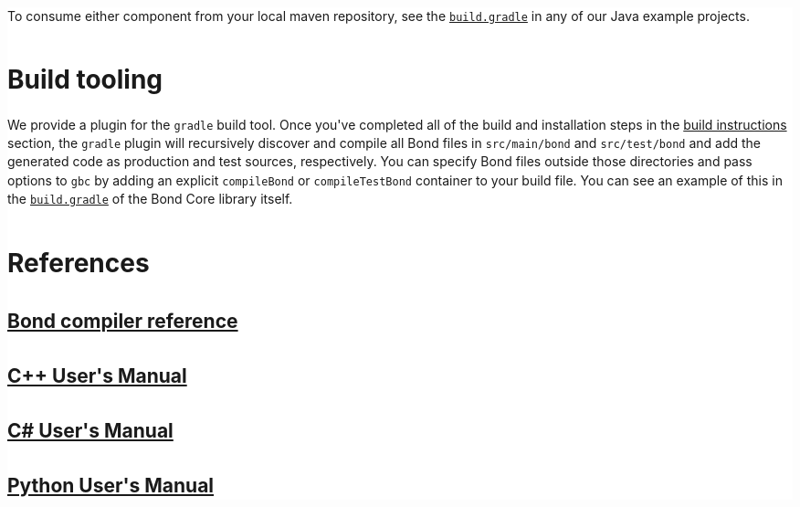 To consume either component from your local maven repository, see the
[`build.gradle`](https://github.com/microsoft/bond/blob/master/examples/java/core/serialization/build.gradle)
in any of our Java example projects.

Build tooling
=============

We provide a plugin for the `gradle` build tool. Once you've completed all of
the build and installation steps in the [build
instructions](#build-instructions) section, the `gradle` plugin will recursively
discover and compile all Bond files in `src/main/bond` and `src/test/bond` and
add the generated code as production and test sources, respectively. You can
specify Bond files outside those directories and pass options to `gbc` by adding
an explicit `compileBond` or `compileTestBond` container to your build file. You
can see an example of this in the
[`build.gradle`](https://github.com/microsoft/bond/blob/master/java/core/build.gradle)
of the Bond Core library itself.

References
==========

[Bond compiler reference][compiler]
---------------------------

[C++ User's Manual][bond_cpp]
---------------------------

[C# User's Manual][bond_cs]
---------------------------

[Python User's Manual][bond_py]
----------------------------

[bond_cpp]: bond_cpp.html
[bond_cs]: bond_cs.html
[bond_py]: bond_py.html
[compiler]: compiler.html

[compact_binary_format_reference]:
../reference/cpp/compact__binary_8h_source.html

[fast_binary_format_reference]:
../reference/cpp/fast__binary_8h_source.html


[^1]: In Bond there is no concept of a default value for structs and thus a
[^2]: Some protocols might not support omitting optional fields (e.g. Simple